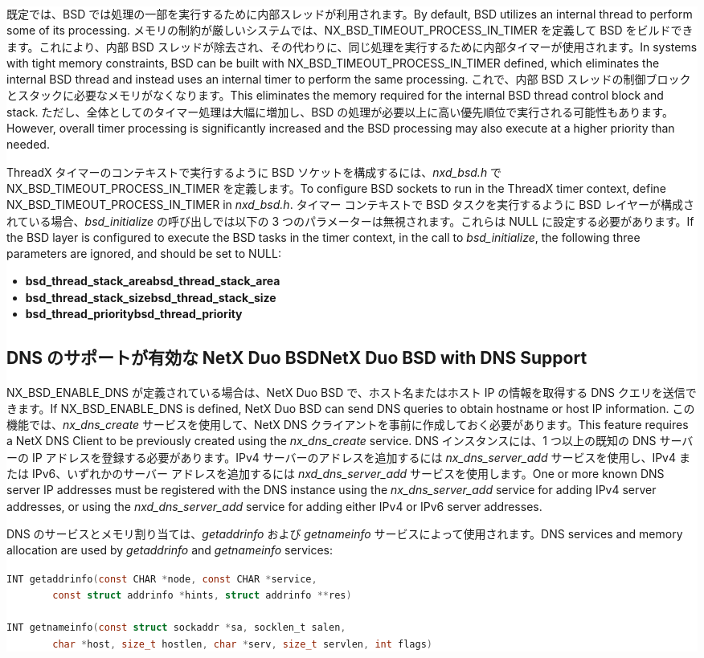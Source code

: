 <span data-ttu-id="905a5-198">既定では、BSD では処理の一部を実行するために内部スレッドが利用されます。</span><span class="sxs-lookup"><span data-stu-id="905a5-198">By default, BSD utilizes an internal thread to perform some of its processing.</span></span> <span data-ttu-id="905a5-199">メモリの制約が厳しいシステムでは、NX_BSD_TIMEOUT_PROCESS_IN_TIMER を定義して BSD をビルドできます。これにより、内部 BSD スレッドが除去され、その代わりに、同じ処理を実行するために内部タイマーが使用されます。</span><span class="sxs-lookup"><span data-stu-id="905a5-199">In systems with tight memory constraints, BSD can be built with NX_BSD_TIMEOUT_PROCESS_IN_TIMER defined, which eliminates the internal BSD thread and instead uses an internal timer to perform the same processing.</span></span> <span data-ttu-id="905a5-200">これで、内部 BSD スレッドの制御ブロックとスタックに必要なメモリがなくなります。</span><span class="sxs-lookup"><span data-stu-id="905a5-200">This eliminates the memory required for the internal BSD thread control block and stack.</span></span> <span data-ttu-id="905a5-201">ただし、全体としてのタイマー処理は大幅に増加し、BSD の処理が必要以上に高い優先順位で実行される可能性もあります。</span><span class="sxs-lookup"><span data-stu-id="905a5-201">However, overall timer processing is significantly increased and the BSD processing may also execute at a higher priority than needed.</span></span>

<span data-ttu-id="905a5-202">ThreadX タイマーのコンテキストで実行するように BSD ソケットを構成するには、*nxd_bsd.h* で NX_BSD_TIMEOUT_PROCESS_IN_TIMER を定義します。</span><span class="sxs-lookup"><span data-stu-id="905a5-202">To configure BSD sockets to run in the ThreadX timer context, define NX_BSD_TIMEOUT_PROCESS_IN_TIMER in *nxd_bsd.h*.</span></span> <span data-ttu-id="905a5-203">タイマー コンテキストで BSD タスクを実行するように BSD レイヤーが構成されている場合、*bsd_initialize* の呼び出しでは以下の 3 つのパラメーターは無視されます。これらは NULL に設定する必要があります。</span><span class="sxs-lookup"><span data-stu-id="905a5-203">If the BSD layer is configured to execute the BSD tasks in the timer context, in the call to *bsd_initialize*, the following three parameters are ignored, and should be set to NULL:</span></span>

- <span data-ttu-id="905a5-204">**bsd_thread_stack_area**</span><span class="sxs-lookup"><span data-stu-id="905a5-204">**bsd_thread_stack_area**</span></span>
- <span data-ttu-id="905a5-205">**bsd_thread_stack_size**</span><span class="sxs-lookup"><span data-stu-id="905a5-205">**bsd_thread_stack_size**</span></span>
- <span data-ttu-id="905a5-206">**bsd_thread_priority**</span><span class="sxs-lookup"><span data-stu-id="905a5-206">**bsd_thread_priority**</span></span>

## <a name="netx-duo-bsd-with-dns-support"></a><span data-ttu-id="905a5-207">DNS のサポートが有効な NetX Duo BSD</span><span class="sxs-lookup"><span data-stu-id="905a5-207">NetX Duo BSD with DNS Support</span></span>

<span data-ttu-id="905a5-208">NX_BSD_ENABLE_DNS が定義されている場合は、NetX Duo BSD で、ホスト名またはホスト IP の情報を取得する DNS クエリを送信できます。</span><span class="sxs-lookup"><span data-stu-id="905a5-208">If NX_BSD_ENABLE_DNS is defined, NetX Duo BSD can send DNS queries to obtain hostname or host IP information.</span></span> <span data-ttu-id="905a5-209">この機能では、*nx_dns_create* サービスを使用して、NetX DNS クライアントを事前に作成しておく必要があります。</span><span class="sxs-lookup"><span data-stu-id="905a5-209">This feature requires a NetX DNS Client to be previously created using the *nx_dns_create* service.</span></span> <span data-ttu-id="905a5-210">DNS インスタンスには、1 つ以上の既知の DNS サーバーの IP アドレスを登録する必要があります。IPv4 サーバーのアドレスを追加するには *nx_dns_server_add* サービスを使用し、IPv4 または IPv6、いずれかのサーバー アドレスを追加するには *nxd_dns_server_add* サービスを使用します。</span><span class="sxs-lookup"><span data-stu-id="905a5-210">One or more known DNS server IP addresses must be registered with the DNS instance using the *nx_dns_server_add* service for adding IPv4 server addresses, or using the *nxd_dns_server_add* service for adding either IPv4 or IPv6 server addresses.</span></span>

<span data-ttu-id="905a5-211">DNS のサービスとメモリ割り当ては、*getaddrinfo* および *getnameinfo* サービスによって使用されます。</span><span class="sxs-lookup"><span data-stu-id="905a5-211">DNS services and memory allocation are used by *getaddrinfo* and *getnameinfo* services:</span></span>

```c
INT getaddrinfo(const CHAR *node, const CHAR *service,
        const struct addrinfo *hints, struct addrinfo **res)

INT getnameinfo(const struct sockaddr *sa, socklen_t salen,
        char *host, size_t hostlen, char *serv, size_t servlen, int flags)
```
